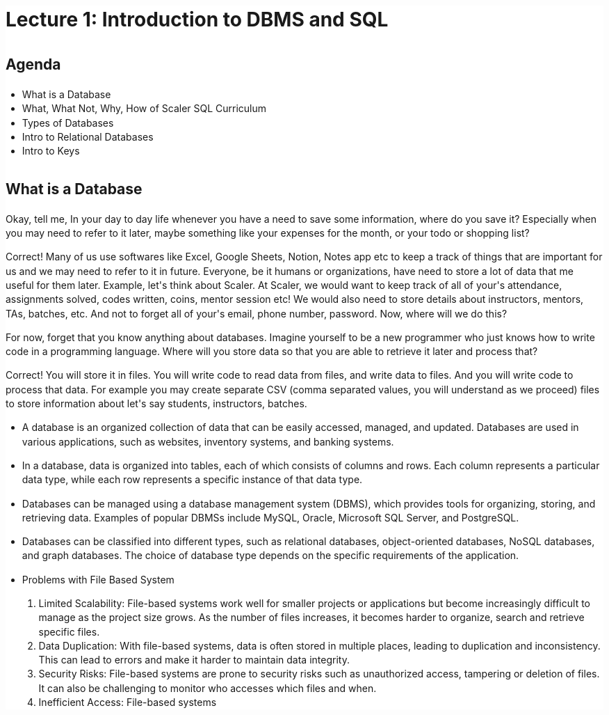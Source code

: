 # Lecture 1: Introduction to DBMS and SQL

## Agenda

- What is a Database
- What, What Not, Why, How of Scaler SQL Curriculum
- Types of Databases
- Intro to Relational Databases
- Intro to Keys

## What is a Database

Okay, tell me, In your day to day life whenever you have a need to save some information, where do you save it? Especially when you may need to refer to it later, maybe something like your expenses for the month, or your todo or shopping list?

Correct! Many of us use softwares like Excel, Google Sheets, Notion, Notes app etc to keep a track of things that are important for us and we may need to refer to it in future. Everyone, be it humans or organizations, have need to store a lot of data that me useful for them later. Example, let's think about Scaler. At Scaler, we would want to keep track of all of your's attendance, assignments solved, codes written, coins, mentor session etc! We would also need to store details about instructors, mentors, TAs, batches, etc. And not to forget all of your's email, phone number, password. Now, where will we do this?

For now, forget that you know anything about databases. Imagine yourself to be a new programmer who just knows how to write code in a programming language. Where will you store data so that you are able to retrieve it later and process that?

Correct! You will store it in files. You will write code to read data from files, and write data to files. And you will write code to process that data. For example you may create separate CSV (comma separated values, you will understand as we proceed) files to store information about let's say students, instructors, batches. 

- A database is an organized collection of data that can be easily accessed, managed, and updated. Databases are used in various applications, such as websites, inventory systems, and banking systems.
- In a database, data is organized into tables, each of which consists of columns and rows. Each column represents a particular data type, while each row represents a specific instance of that data type.
- Databases can be managed using a database management system (DBMS), which provides tools for organizing, storing, and retrieving data. Examples of popular DBMSs include MySQL, Oracle, Microsoft SQL Server, and PostgreSQL.
- Databases can be classified into different types, such as relational databases, object-oriented databases, NoSQL databases, and graph databases. The choice of database type depends on the specific requirements of the application.

- Problems with File Based System
	1. Limited Scalability: File-based systems work well for smaller projects or applications but become increasingly difficult to manage as the project size grows. As the number of files increases, it becomes harder to organize, search and retrieve specific files.
	2. Data Duplication: With file-based systems, data is often stored in multiple places, leading to duplication and inconsistency. This can lead to errors and make it harder to maintain data integrity.
	3. Security Risks: File-based systems are prone to security risks such as unauthorized access, tampering or deletion of files. It can also be challenging to monitor who accesses which files and when.
	4. Inefficient Access: File-based systems
